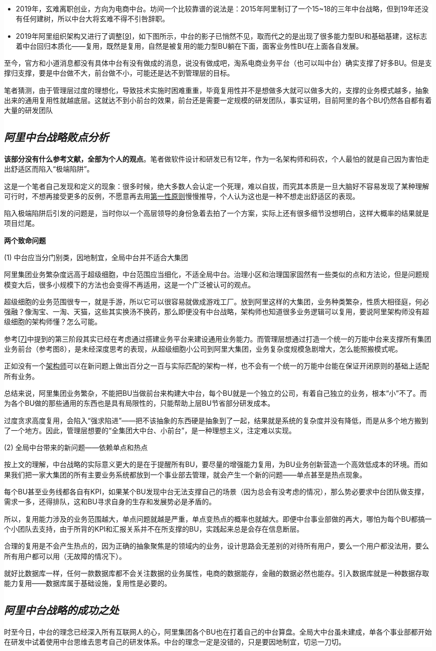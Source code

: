 - 2019年，玄难离职创业，方向为电商中台。坊间一个比较靠谱的说法是：2015年阿里制订了一个15~18的三年中台战略，但到19年还没有任何建树，所以中台大将玄难不得不引咎辞职。

- 2019年阿里组织架构又进行了调整[[9\]](https://www.zhihu.com/question/57717433#ref_9)，如下图所示，中台的影子已悄然不见，取而代之的是出现了很多能力型BU和基础基建，这标志着中台回归本质化——复用，既然是复用，自然是被复用的能力型BU躺在下面，面客业务性BU在上面各自发展。

至今，官方和小道消息都没有具体中台有没有做成的消息，说没有做成吧，淘系电商业务平台（也可以叫中台）确实支撑了好多BU。但是支撑归支撑，要是中台做不大，前台做不小，可能还是达不到管理层的目标。

笔者猜测，由于管理层过度的理想化，导致技术实施时困难重重，毕竟复用性并不是想做多大就可以做多大的，支撑的业务模式越多，抽象出来的通用复用性就越底层。这就达不到小前台的效果，前台还是需要一定规模的研发团队，事实证明，目前阿里的各个BU仍然各自都有着大量的研发团队

## ***阿里中台战略败点分析***

**该部分没有什么参考文献，全部为个人的观点**。笔者做软件设计和研发已有12年，作为一名架构师和码农，个人最怕的就是自己因为害怕走出舒适区而陷入“极端陷阱”。

这是一个笔者自己发现和定义的现象：很多时候，绝大多数人会认定一个死理，难以自拔，而究其本质是一旦大脑好不容易发现了某种理解可行时，不想再接受更多的反例，不愿意再去用[第一性原则](https://www.zhihu.com/search?q=第一性原则&search_source=Entity&hybrid_search_source=Entity&hybrid_search_extra={"sourceType"%3A"answer"%2C"sourceId"%3A1385968591})慢慢推导，个人认为这也是一种不想走出舒适区的表现。

陷入极端陷阱后引发的问题是，当时你以一个高层领导的身份急着去拍了一个方案，实际上还有很多细节没想明白，这样大概率的结果就是项目烂尾。

**两个致命问题**

(1) 中台应当分门别类，因地制宜，全局中台并不适合大集团

阿里集团业务繁杂度远高于超级细胞，中台范围应当细化，不适全局中台。治理小区和治理国家固然有一些类似的点和方法论，但是问题规模变大后，很多小规模下的方法也会变得不再适用，这是一个广泛被认可的观点。

超级细胞的业务范围很专一，就是手游，所以它可以很容易就做成游戏工厂。放到阿里这样的大集团，业务种类繁杂，性质大相径庭，何必强融？像淘宝、一淘、天猫，这些其实换汤不换药，那么即便没有中台战略，架构师也知道很多业务逻辑可以复用，要说阿里架构师没有超级细胞的架构师懂？怎么可能。

参考[[7\]](https://www.zhihu.com/question/57717433#ref_7)中提到的第三阶段其实已经在考虑通过搭建业务平台来建设通用业务能力。而管理层想通过打造一个统一的万能中台来支撑所有集团业务前台（参考图8），是未经深度思考的表现，从超级细胞小公司到阿里大集团，业务复杂度规模急剧增大，怎么能照搬模式呢。

正如没有一个[架构师](https://www.zhihu.com/search?q=架构师&search_source=Entity&hybrid_search_source=Entity&hybrid_search_extra={"sourceType"%3A"answer"%2C"sourceId"%3A1385968591})可以在新问题上做出百分之一百与实际匹配的架构一样，也不会有一个统一的万能中台能在保证开闭原则的基础上适配所有业务。

总结来说，阿里集团业务繁杂，不能把BU当做前台来构建大中台，每个BU就是一个独立的公司，有着自己独立的业务，根本“小”不了。而为各个BU做的那些通用的东西也是具有局限性的，只能帮助上层BU节省部分研发成本。

过度贪求高度复用，会陷入“强求陷进”——把不该抽象的东西硬是抽象到了一起，结果就是系统的复杂度并没有降低，而是从多个地方搬到了一个地方。因此，管理层想要的“全集团大中台、小前台”，是一种理想主义，注定难以实现。

(2) 全局中台带来的新问题——依赖单点和热点

按上文的理解，中台战略的实际意义更大的是在于提醒所有BU，要尽量的增强能力复用，为BU业务创新营造一个高效低成本的环境。而如果我们把一家大集团的所有主要业务系统都放到一个事业部去管理，就会产生一个新的问题——单点甚至是热点现象。

每个BU甚至业务线都各自有KPI，如果某个BU发现中台无法支撑自己的场景（因为总会有没考虑的情况），那么势必要求中台团队做支撑，需求一多，还得排队，这和BU寻求自身的生存和发展势必是矛盾的。

所以，复用能力涉及的业务范围越大，单点问题就越是严重，单点变热点的概率也就越大。即便中台事业部做的再大，哪怕为每个BU都搞一个小团队去支持，由于所背的KPI和汇报关系并不在所支撑的BU，实践起来总是会存在信息断层。

合理的复用是不会产生热点的，因为正确的抽象聚焦是的领域内的业务，设计思路会无差别的对待所有用户，要么一个用户都没法用，要么所有用户都可以用（无故障的情况下）。

就好比数据库一样，任何一款数据库都不会关注数据的业务属性，电商的数据能存，金融的数据必然也能存。引入数据库就是一种数据存取能力复用——数据库属于基础设施，复用性是必要的。

## ***阿里中台战略的成功之处***

时至今日，中台的理念已经深入所有互联网人的心，阿里集团各个BU也在打着自己的中台算盘。全局大中台虽未建成，单各个事业部都开始在研发中试着使用中台思维去思考自己的研发体系。中台的理念一定是没错的，只是要因地制宜，切忌一刀切。
